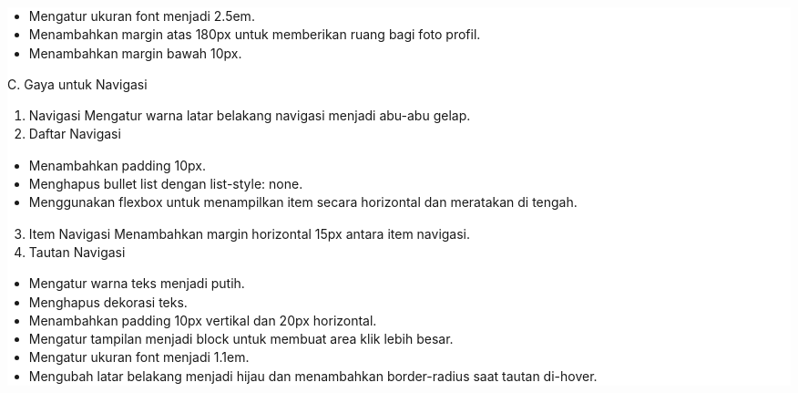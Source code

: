 - Mengatur ukuran font menjadi 2.5em.
- Menambahkan margin atas 180px untuk memberikan ruang bagi foto profil.
- Menambahkan margin bawah 10px.

C. Gaya untuk Navigasi
1. Navigasi
Mengatur warna latar belakang navigasi menjadi abu-abu gelap.
2. Daftar Navigasi
- Menambahkan padding 10px.
- Menghapus bullet list dengan list-style: none.
- Menggunakan flexbox untuk menampilkan item secara horizontal dan meratakan di tengah.
3. Item Navigasi
Menambahkan margin horizontal 15px antara item navigasi.
4. Tautan Navigasi
- Mengatur warna teks menjadi putih.
- Menghapus dekorasi teks.
- Menambahkan padding 10px vertikal dan 20px horizontal.
- Mengatur tampilan menjadi block untuk membuat area klik lebih besar.
- Mengatur ukuran font menjadi 1.1em.
- Mengubah latar belakang menjadi hijau dan menambahkan border-radius saat tautan di-hover.